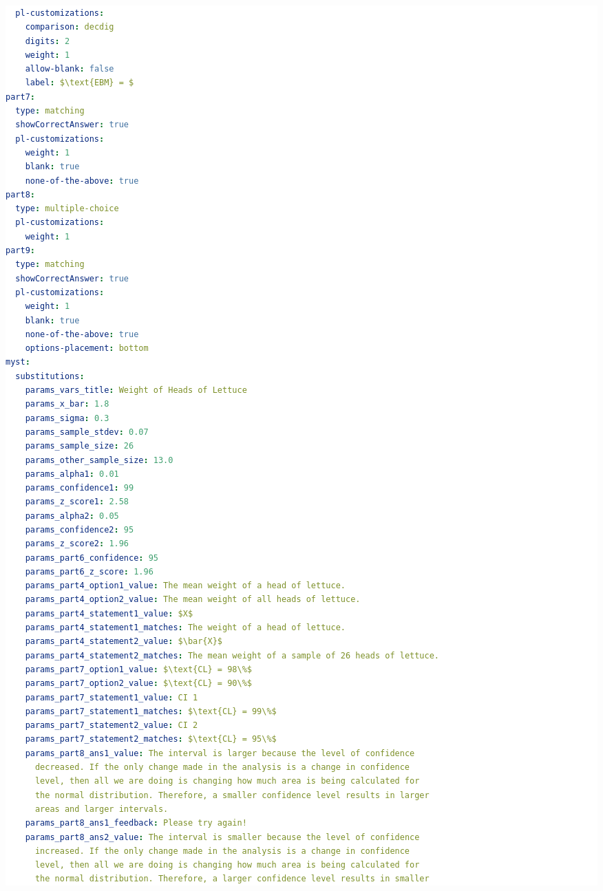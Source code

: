 ```yaml
  pl-customizations:
    comparison: decdig
    digits: 2
    weight: 1
    allow-blank: false
    label: $\text{EBM} = $
part7:
  type: matching
  showCorrectAnswer: true
  pl-customizations:
    weight: 1
    blank: true
    none-of-the-above: true
part8:
  type: multiple-choice
  pl-customizations:
    weight: 1
part9:
  type: matching
  showCorrectAnswer: true
  pl-customizations:
    weight: 1
    blank: true
    none-of-the-above: true
    options-placement: bottom
myst:
  substitutions:
    params_vars_title: Weight of Heads of Lettuce
    params_x_bar: 1.8
    params_sigma: 0.3
    params_sample_stdev: 0.07
    params_sample_size: 26
    params_other_sample_size: 13.0
    params_alpha1: 0.01
    params_confidence1: 99
    params_z_score1: 2.58
    params_alpha2: 0.05
    params_confidence2: 95
    params_z_score2: 1.96
    params_part6_confidence: 95
    params_part6_z_score: 1.96
    params_part4_option1_value: The mean weight of a head of lettuce.
    params_part4_option2_value: The mean weight of all heads of lettuce.
    params_part4_statement1_value: $X$
    params_part4_statement1_matches: The weight of a head of lettuce.
    params_part4_statement2_value: $\bar{X}$
    params_part4_statement2_matches: The mean weight of a sample of 26 heads of lettuce.
    params_part7_option1_value: $\text{CL} = 98\%$
    params_part7_option2_value: $\text{CL} = 90\%$
    params_part7_statement1_value: CI 1
    params_part7_statement1_matches: $\text{CL} = 99\%$
    params_part7_statement2_value: CI 2
    params_part7_statement2_matches: $\text{CL} = 95\%$
    params_part8_ans1_value: The interval is larger because the level of confidence
      decreased. If the only change made in the analysis is a change in confidence
      level, then all we are doing is changing how much area is being calculated for
      the normal distribution. Therefore, a smaller confidence level results in larger
      areas and larger intervals.
    params_part8_ans1_feedback: Please try again!
    params_part8_ans2_value: The interval is smaller because the level of confidence
      increased. If the only change made in the analysis is a change in confidence
      level, then all we are doing is changing how much area is being calculated for
      the normal distribution. Therefore, a larger confidence level results in smaller
```